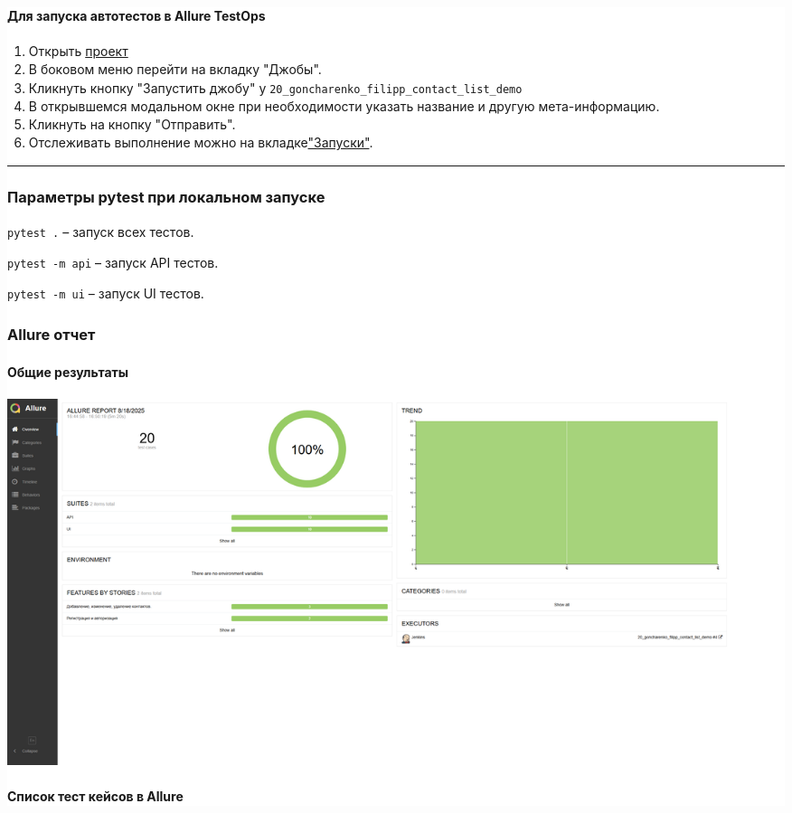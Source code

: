 #### Для запуска автотестов в Allure TestOps

1. Открыть <a target="_blank" href="https://allure.autotests.cloud/project/4886/dashboards">проект</a>
2. В боковом меню перейти на вкладку "Джобы".
3. Кликнуть кнопку "Запустить джобу" у `20_goncharenko_filipp_contact_list_demo`
4. В открывшемся модальном окне при необходимости указать название и другую мета-информацию.
5. Кликнуть на кнопку "Отправить".
6. Отслеживать выполнение можно на вкладке<a target="_blank" href="https://allure.autotests.cloud/project/4886/launches">"Запуски"</a>.


----

### Параметры pytest при локальном запуске

<code>pytest .</code> – запуск всех тестов.

<code>pytest -m api</code> – запуск API тестов.

<code>pytest -m ui</code> – запуск UI тестов.


### Allure отчет


#### Общие результаты
<img src="resources/allure_overview.png" alt="Allure отчет. Общие результаты." width="800">

#### Список тест кейсов в Allure 